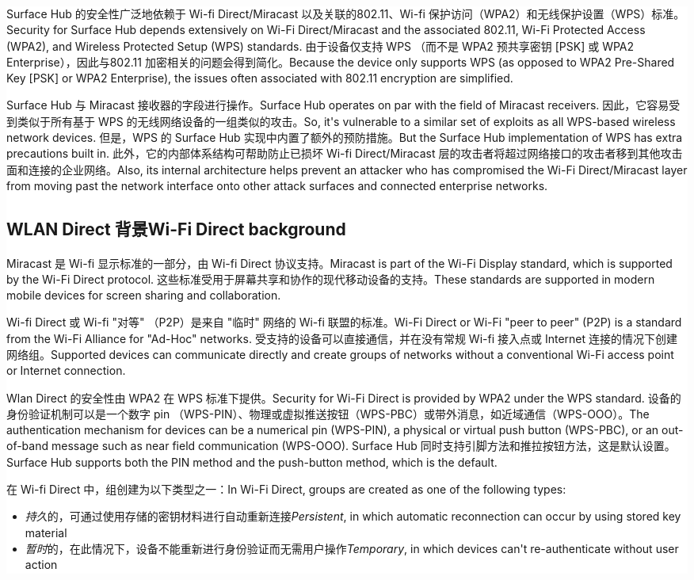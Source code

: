 <span data-ttu-id="a961f-111">Surface Hub 的安全性广泛地依赖于 Wi-fi Direct/Miracast 以及关联的802.11、Wi-fi 保护访问（WPA2）和无线保护设置（WPS）标准。</span><span class="sxs-lookup"><span data-stu-id="a961f-111">Security for Surface Hub depends extensively on Wi-Fi Direct/Miracast and the associated 802.11, Wi-Fi Protected Access (WPA2), and Wireless Protected Setup (WPS) standards.</span></span> <span data-ttu-id="a961f-112">由于设备仅支持 WPS （而不是 WPA2 预共享密钥 [PSK] 或 WPA2 Enterprise），因此与802.11 加密相关的问题会得到简化。</span><span class="sxs-lookup"><span data-stu-id="a961f-112">Because the device only supports WPS (as opposed to WPA2 Pre-Shared Key [PSK] or WPA2 Enterprise), the issues often associated with 802.11 encryption are simplified.</span></span>

<span data-ttu-id="a961f-113">Surface Hub 与 Miracast 接收器的字段进行操作。</span><span class="sxs-lookup"><span data-stu-id="a961f-113">Surface Hub operates on par with the field of Miracast receivers.</span></span> <span data-ttu-id="a961f-114">因此，它容易受到类似于所有基于 WPS 的无线网络设备的一组类似的攻击。</span><span class="sxs-lookup"><span data-stu-id="a961f-114">So, it's vulnerable to a similar set of exploits as all WPS-based wireless network devices.</span></span> <span data-ttu-id="a961f-115">但是，WPS 的 Surface Hub 实现中内置了额外的预防措施。</span><span class="sxs-lookup"><span data-stu-id="a961f-115">But the Surface Hub implementation of WPS has extra precautions built in.</span></span> <span data-ttu-id="a961f-116">此外，它的内部体系结构可帮助防止已损坏 Wi-fi Direct/Miracast 层的攻击者将超过网络接口的攻击者移到其他攻击面和连接的企业网络。</span><span class="sxs-lookup"><span data-stu-id="a961f-116">Also, its internal architecture helps prevent an attacker who has compromised the Wi-Fi Direct/Miracast layer from moving past the network interface onto other attack surfaces and connected enterprise networks.</span></span>

## <span data-ttu-id="a961f-117">WLAN Direct 背景</span><span class="sxs-lookup"><span data-stu-id="a961f-117">Wi-Fi Direct background</span></span>

<span data-ttu-id="a961f-118">Miracast 是 Wi-fi 显示标准的一部分，由 Wi-fi Direct 协议支持。</span><span class="sxs-lookup"><span data-stu-id="a961f-118">Miracast is part of the Wi-Fi Display standard, which is supported by the Wi-Fi Direct protocol.</span></span> <span data-ttu-id="a961f-119">这些标准受用于屏幕共享和协作的现代移动设备的支持。</span><span class="sxs-lookup"><span data-stu-id="a961f-119">These standards are supported in modern mobile devices for screen sharing and collaboration.</span></span>

<span data-ttu-id="a961f-120">Wi-fi Direct 或 Wi-fi "对等" （P2P）是来自 "临时" 网络的 Wi-fi 联盟的标准。</span><span class="sxs-lookup"><span data-stu-id="a961f-120">Wi-Fi Direct or Wi-Fi "peer to peer" (P2P) is a standard from the Wi-Fi Alliance for "Ad-Hoc" networks.</span></span> <span data-ttu-id="a961f-121">受支持的设备可以直接通信，并在没有常规 Wi-fi 接入点或 Internet 连接的情况下创建网络组。</span><span class="sxs-lookup"><span data-stu-id="a961f-121">Supported devices can communicate directly and create groups of networks without a conventional Wi-Fi access point or Internet connection.</span></span>

<span data-ttu-id="a961f-122">Wlan Direct 的安全性由 WPA2 在 WPS 标准下提供。</span><span class="sxs-lookup"><span data-stu-id="a961f-122">Security for Wi-Fi Direct is provided by WPA2 under the WPS standard.</span></span> <span data-ttu-id="a961f-123">设备的身份验证机制可以是一个数字 pin （WPS-PIN）、物理或虚拟推送按钮（WPS-PBC）或带外消息，如近域通信（WPS-OOO）。</span><span class="sxs-lookup"><span data-stu-id="a961f-123">The authentication mechanism for devices can be a numerical pin (WPS-PIN), a physical or virtual push button (WPS-PBC), or an out-of-band message such as near field communication (WPS-OOO).</span></span> <span data-ttu-id="a961f-124">Surface Hub 同时支持引脚方法和推拉按钮方法，这是默认设置。</span><span class="sxs-lookup"><span data-stu-id="a961f-124">Surface Hub supports both the PIN method and the push-button method, which is the default.</span></span>

<span data-ttu-id="a961f-125">在 Wi-fi Direct 中，组创建为以下类型之一：</span><span class="sxs-lookup"><span data-stu-id="a961f-125">In Wi-Fi Direct, groups are created as one of the following types:</span></span>
- <span data-ttu-id="a961f-126">*持久*的，可通过使用存储的密钥材料进行自动重新连接</span><span class="sxs-lookup"><span data-stu-id="a961f-126">*Persistent*, in which automatic reconnection can occur by using stored key material</span></span>
- <span data-ttu-id="a961f-127">*暂时*的，在此情况下，设备不能重新进行身份验证而无需用户操作</span><span class="sxs-lookup"><span data-stu-id="a961f-127">*Temporary*, in which devices can't re-authenticate without user action</span></span>

